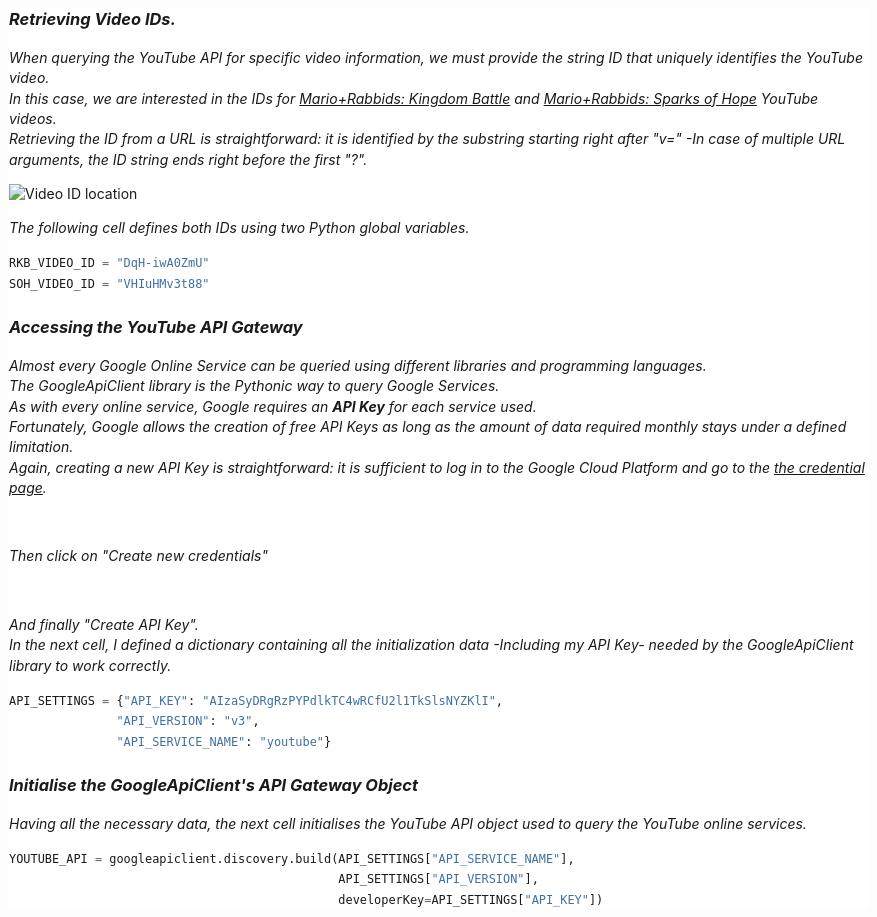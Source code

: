 ### _Retrieving Video IDs._

_When querying the YouTube API for specific video information, we must provide the string ID that uniquely identifies the YouTube video.<br>
In this case, we are interested in the IDs for [Mario+Rabbids: Kingdom Battle](https://www.youtube.com/watch?v=DqH-iwA0ZmU) and [Mario+Rabbids: Sparks of Hope](https://www.youtube.com/watch?v=VHIuHMv3t88) YouTube videos.<br>
Retrieving the ID from a URL is straightforward: it is identified by the substring starting right after "v=" -In case of multiple URL arguments, the ID string ends right before the first "?"._

<img src="https://raw.githubusercontent.com/gianmarcopicarella/programming-for-data-science-project-datasets/main/RKB_LINK.png" alt="Video ID location" width="800"/>

_The following cell defines both IDs using two Python global variables._


```python
RKB_VIDEO_ID = "DqH-iwA0ZmU"
SOH_VIDEO_ID = "VHIuHMv3t88"
```

### _Accessing the YouTube API Gateway_

_Almost every Google Online Service can be queried using different libraries and programming languages.<br>
The GoogleApiClient library is the Pythonic way to query Google Services.<br>
As with every online service, Google requires an **API Key** for each service used.<br>
Fortunately, Google allows the creation of free API Keys as long as the amount of data required monthly stays under a defined limitation.<br>
Again, creating a new API Key is straightforward: it is sufficient to log in to the Google Cloud Platform and go to the [the credential page](https://console.cloud.google.com/apis/credentials)._

<img src="https://raw.githubusercontent.com/gianmarcopicarella/programming-for-data-science-project-datasets/main/API_KEY_1.png" alt="" width="500"/>

_Then click on "Create new credentials"_

<img src="https://raw.githubusercontent.com/gianmarcopicarella/programming-for-data-science-project-datasets/main/API_KEY_2.png" alt="" width="500"/>

_And finally "Create API Key".<br>
In the next cell, I defined a dictionary containing all the initialization data -Including my API Key- needed by the GoogleApiClient library to work correctly._


```python
API_SETTINGS = {"API_KEY": "AIzaSyDRgRzPYPdlkTC4wRCfU2l1TkSlsNYZKlI",
               "API_VERSION": "v3",
               "API_SERVICE_NAME": "youtube"}
```

### _Initialise the GoogleApiClient's API Gateway Object_

_Having all the necessary data, the next cell initialises the YouTube API object used to query the YouTube online services._


```python
YOUTUBE_API = googleapiclient.discovery.build(API_SETTINGS["API_SERVICE_NAME"],
                                              API_SETTINGS["API_VERSION"],
                                              developerKey=API_SETTINGS["API_KEY"])
```
